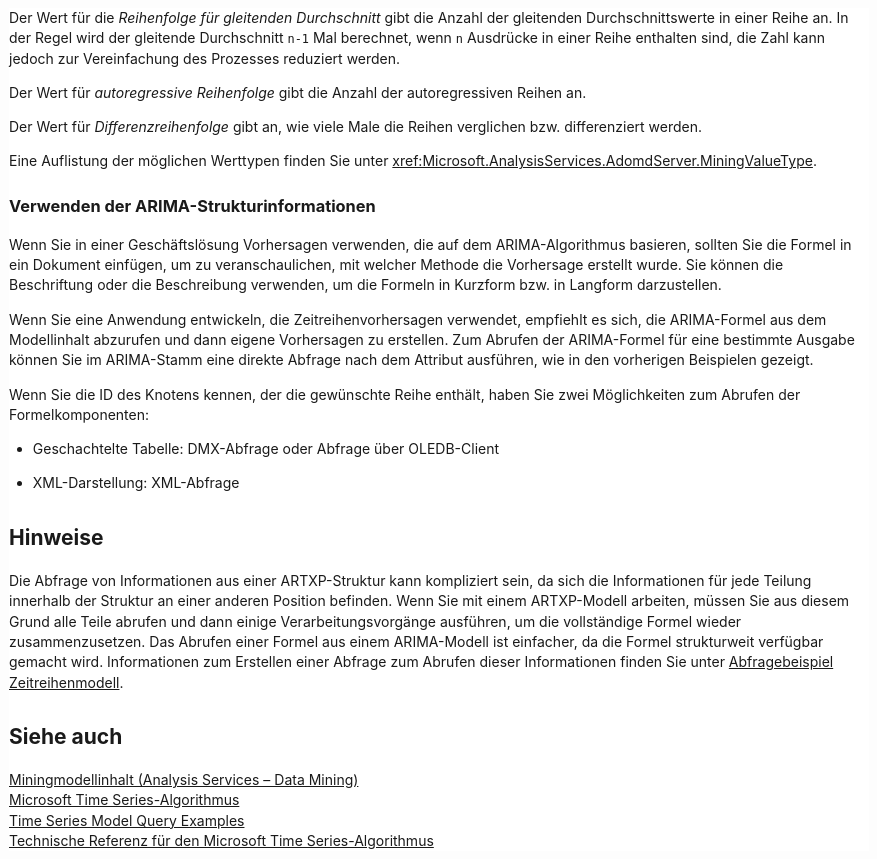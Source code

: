  Der Wert für die *Reihenfolge für gleitenden Durchschnitt* gibt die Anzahl der gleitenden Durchschnittswerte in einer Reihe an. In der Regel wird der gleitende Durchschnitt `n-1` Mal berechnet, wenn `n` Ausdrücke in einer Reihe enthalten sind, die Zahl kann jedoch zur Vereinfachung des Prozesses reduziert werden.  
  
 Der Wert für *autoregressive Reihenfolge* gibt die Anzahl der autoregressiven Reihen an.  
  
 Der Wert für *Differenzreihenfolge* gibt an, wie viele Male die Reihen verglichen bzw. differenziert werden.  
  
 Eine Auflistung der möglichen Werttypen finden Sie unter <xref:Microsoft.AnalysisServices.AdomdServer.MiningValueType>.  
  
### <a name="using-the-arima-tree-information"></a>Verwenden der ARIMA-Strukturinformationen  
 Wenn Sie in einer Geschäftslösung Vorhersagen verwenden, die auf dem ARIMA-Algorithmus basieren, sollten Sie die Formel in ein Dokument einfügen, um zu veranschaulichen, mit welcher Methode die Vorhersage erstellt wurde. Sie können die Beschriftung oder die Beschreibung verwenden, um die Formeln in Kurzform bzw. in Langform darzustellen.  
  
 Wenn Sie eine Anwendung entwickeln, die Zeitreihenvorhersagen verwendet, empfiehlt es sich, die ARIMA-Formel aus dem Modellinhalt abzurufen und dann eigene Vorhersagen zu erstellen. Zum Abrufen der ARIMA-Formel für eine bestimmte Ausgabe können Sie im ARIMA-Stamm eine direkte Abfrage nach dem Attribut ausführen, wie in den vorherigen Beispielen gezeigt.  
  
 Wenn Sie die ID des Knotens kennen, der die gewünschte Reihe enthält, haben Sie zwei Möglichkeiten zum Abrufen der Formelkomponenten:  
  
-   Geschachtelte Tabelle: DMX-Abfrage oder Abfrage über OLEDB-Client  
  
-   XML-Darstellung: XML-Abfrage  
  
## <a name="remarks"></a>Hinweise  
 Die Abfrage von Informationen aus einer ARTXP-Struktur kann kompliziert sein, da sich die Informationen für jede Teilung innerhalb der Struktur an einer anderen Position befinden. Wenn Sie mit einem ARTXP-Modell arbeiten, müssen Sie aus diesem Grund alle Teile abrufen und dann einige Verarbeitungsvorgänge ausführen, um die vollständige Formel wieder zusammenzusetzen. Das Abrufen einer Formel aus einem ARIMA-Modell ist einfacher, da die Formel strukturweit verfügbar gemacht wird. Informationen zum Erstellen einer Abfrage zum Abrufen dieser Informationen finden Sie unter [Abfragebeispiel Zeitreihenmodell](../../analysis-services/data-mining/time-series-model-query-examples.md).  
  
## <a name="see-also"></a>Siehe auch  
 [Miningmodellinhalt &#40;Analysis Services – Data Mining&#41;](../../analysis-services/data-mining/mining-model-content-analysis-services-data-mining.md)   
 [Microsoft Time Series-Algorithmus](../../analysis-services/data-mining/microsoft-time-series-algorithm.md)   
 [Time Series Model Query Examples](../../analysis-services/data-mining/time-series-model-query-examples.md)   
 [Technische Referenz für den Microsoft Time Series-Algorithmus](../../analysis-services/data-mining/microsoft-time-series-algorithm-technical-reference.md)  
  
  
